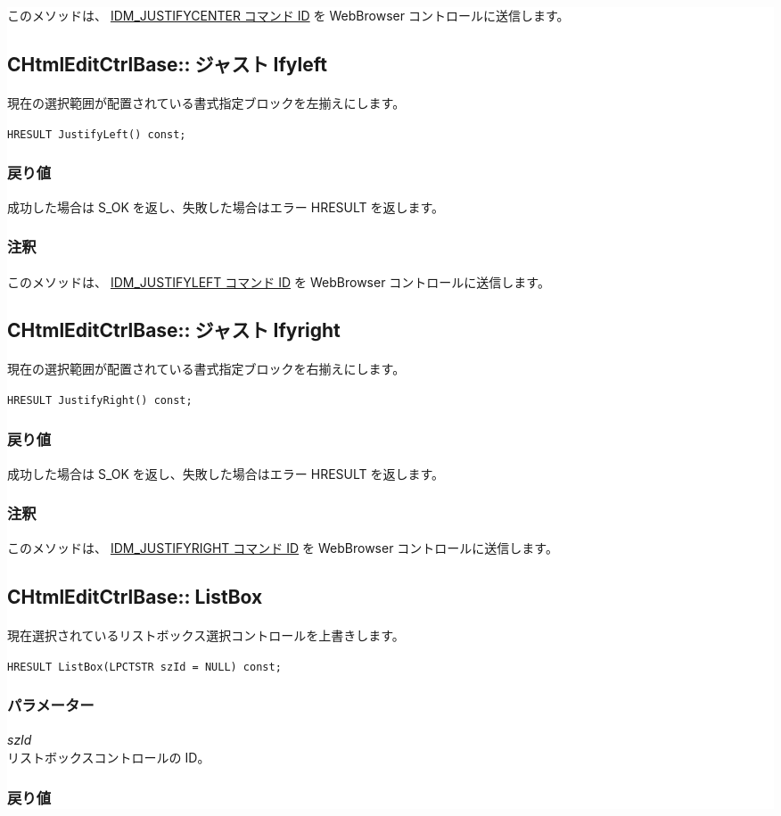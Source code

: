 このメソッドは、 [IDM_JUSTIFYCENTER コマンド ID](/previous-versions/aa769989\(v=vs.85\)) を WebBrowser コントロールに送信します。

## <a name="chtmleditctrlbasejustifyleft"></a><a name="justifyleft"></a> CHtmlEditCtrlBase:: ジャスト Ifyleft

現在の選択範囲が配置されている書式指定ブロックを左揃えにします。

```
HRESULT JustifyLeft() const;
```

### <a name="return-value"></a>戻り値

成功した場合は S_OK を返し、失敗した場合はエラー HRESULT を返します。

### <a name="remarks"></a>注釈

このメソッドは、 [IDM_JUSTIFYLEFT コマンド ID](/previous-versions/aa770011\(v=vs.85\)) を WebBrowser コントロールに送信します。

## <a name="chtmleditctrlbasejustifyright"></a><a name="justifyright"></a> CHtmlEditCtrlBase:: ジャスト Ifyright

現在の選択範囲が配置されている書式指定ブロックを右揃えにします。

```
HRESULT JustifyRight() const;
```

### <a name="return-value"></a>戻り値

成功した場合は S_OK を返し、失敗した場合はエラー HRESULT を返します。

### <a name="remarks"></a>注釈

このメソッドは、 [IDM_JUSTIFYRIGHT コマンド ID](/previous-versions/aa770013\(v=vs.85\)) を WebBrowser コントロールに送信します。

## <a name="chtmleditctrlbaselistbox"></a><a name="listbox"></a> CHtmlEditCtrlBase:: ListBox

現在選択されているリストボックス選択コントロールを上書きします。

```
HRESULT ListBox(LPCTSTR szId = NULL) const;
```

### <a name="parameters"></a>パラメーター

*szId*<br/>
リストボックスコントロールの ID。

### <a name="return-value"></a>戻り値

